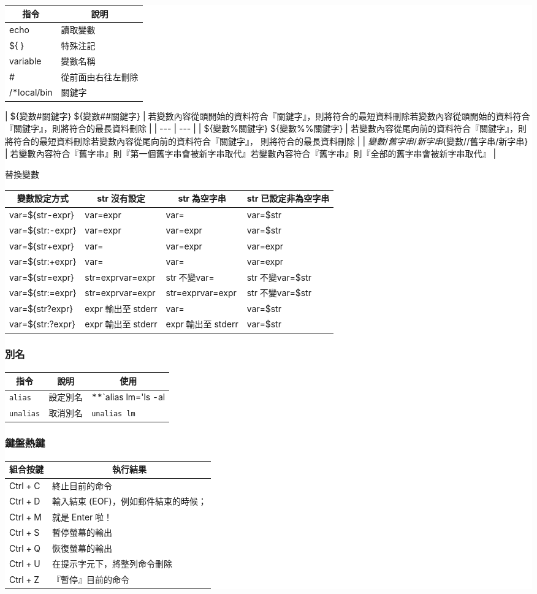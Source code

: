 | 指令 | 說明 |
| --- | --- |
| echo | 讀取變數 |
| ${ } | 特殊注記 |
| variable | 變數名稱 |
| # | 從前面由右往左刪除 |
| /*local/bin | 關鍵字 |

| ${變數#關鍵字}
${變數##關鍵字} | 若變數內容從頭開始的資料符合『關鍵字』，則將符合的最短資料刪除若變數內容從頭開始的資料符合『關鍵字』，則將符合的最長資料刪除 |
| --- | --- |
| ${變數%關鍵字}
${變數%%關鍵字} | 若變數內容從尾向前的資料符合『關鍵字』，則將符合的最短資料刪除若變數內容從尾向前的資料符合『關鍵字』，
則將符合的最長資料刪除 |
| ${變數/舊字串/新字串}${變數//舊字串/新字串} | 若變數內容符合『舊字串』則『第一個舊字串會被新字串取代』若變數內容符合『舊字串』則『全部的舊字串會被新字串取代』 |

替換變數

| 變數設定方式 | str 沒有設定 | str 為空字串 | str 已設定非為空字串 |
| --- | --- | --- | --- |
| var=${str-expr} | var=expr | var= | var=$str |
| var=${str:-expr} | var=expr | var=expr | var=$str |
| var=${str+expr} | var= | var=expr | var=expr |
| var=${str:+expr} | var= | var= | var=expr |
| var=${str=expr} | str=exprvar=expr | str 不變var= | str 不變var=$str |
| var=${str:=expr} | str=exprvar=expr | str=exprvar=expr | str 不變var=$str |
| var=${str?expr} | expr 輸出至 stderr | var= | var=$str |
| var=${str:?expr} | expr 輸出至 stderr | expr 輸出至 stderr | var=$str |

### 別名

| 指令 | 說明 | 使用 |
| --- | --- | --- |
| `alias` | 設定別名 | **`alias lm='ls -al | more'`** |
| `unalias` | 取消別名 | `unalias lm`  |

### 鍵盤熱鍵

| 組合按鍵 | 執行結果 |
| --- | --- |
| Ctrl + C | 終止目前的命令 |
| Ctrl + D | 輸入結束 (EOF)，例如郵件結束的時候； |
| Ctrl + M | 就是 Enter 啦！ |
| Ctrl + S | 暫停螢幕的輸出 |
| Ctrl + Q | 恢復螢幕的輸出 |
| Ctrl + U | 在提示字元下，將整列命令刪除 |
| Ctrl + Z | 『暫停』目前的命令 |
